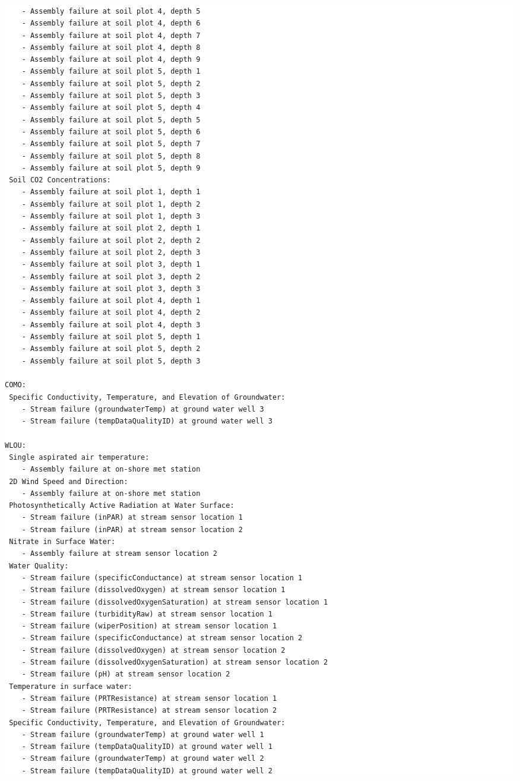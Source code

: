 		- Assembly failure at soil plot 4, depth 5
		- Assembly failure at soil plot 4, depth 6
		- Assembly failure at soil plot 4, depth 7
		- Assembly failure at soil plot 4, depth 8
		- Assembly failure at soil plot 4, depth 9
		- Assembly failure at soil plot 5, depth 1
		- Assembly failure at soil plot 5, depth 2
		- Assembly failure at soil plot 5, depth 3
		- Assembly failure at soil plot 5, depth 4
		- Assembly failure at soil plot 5, depth 5
		- Assembly failure at soil plot 5, depth 6
		- Assembly failure at soil plot 5, depth 7
		- Assembly failure at soil plot 5, depth 8
		- Assembly failure at soil plot 5, depth 9
	 Soil CO2 Concentrations:
		- Assembly failure at soil plot 1, depth 1
		- Assembly failure at soil plot 1, depth 2
		- Assembly failure at soil plot 1, depth 3
		- Assembly failure at soil plot 2, depth 1
		- Assembly failure at soil plot 2, depth 2
		- Assembly failure at soil plot 2, depth 3
		- Assembly failure at soil plot 3, depth 1
		- Assembly failure at soil plot 3, depth 2
		- Assembly failure at soil plot 3, depth 3
		- Assembly failure at soil plot 4, depth 1
		- Assembly failure at soil plot 4, depth 2
		- Assembly failure at soil plot 4, depth 3
		- Assembly failure at soil plot 5, depth 1
		- Assembly failure at soil plot 5, depth 2
		- Assembly failure at soil plot 5, depth 3

	COMO:
	 Specific Conductivity, Temperature, and Elevation of Groundwater:
		- Stream failure (groundwaterTemp) at ground water well 3
		- Stream failure (tempDataQualityID) at ground water well 3

	WLOU:
	 Single aspirated air temperature:
		- Assembly failure at on-shore met station
	 2D Wind Speed and Direction:
		- Assembly failure at on-shore met station
	 Photosynthetically Active Radiation at Water Surface:
		- Stream failure (inPAR) at stream sensor location 1
		- Stream failure (inPAR) at stream sensor location 2
	 Nitrate in Surface Water:
		- Assembly failure at stream sensor location 2
	 Water Quality:
		- Stream failure (specificConductance) at stream sensor location 1
		- Stream failure (dissolvedOxygen) at stream sensor location 1
		- Stream failure (dissolvedOxygenSaturation) at stream sensor location 1
		- Stream failure (turbidityRaw) at stream sensor location 1
		- Stream failure (wiperPosition) at stream sensor location 1
		- Stream failure (specificConductance) at stream sensor location 2
		- Stream failure (dissolvedOxygen) at stream sensor location 2
		- Stream failure (dissolvedOxygenSaturation) at stream sensor location 2
		- Stream failure (pH) at stream sensor location 2
	 Temperature in surface water:
		- Stream failure (PRTResistance) at stream sensor location 1
		- Stream failure (PRTResistance) at stream sensor location 2
	 Specific Conductivity, Temperature, and Elevation of Groundwater:
		- Stream failure (groundwaterTemp) at ground water well 1
		- Stream failure (tempDataQualityID) at ground water well 1
		- Stream failure (groundwaterTemp) at ground water well 2
		- Stream failure (tempDataQualityID) at ground water well 2